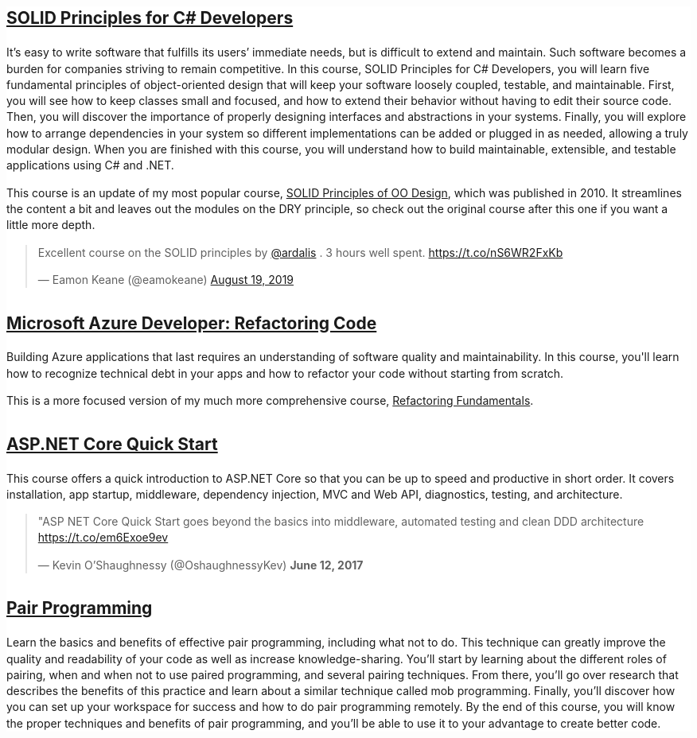 ## [SOLID Principles for C# Developers](https://www.pluralsight.com/courses/csharp-solid-principles)

It’s easy to write software that fulfills its users’ immediate needs, but is difficult to extend and maintain. Such software becomes a burden for companies striving to remain competitive. In this course, SOLID Principles for C# Developers, you will learn five fundamental principles of object-oriented design that will keep your software loosely coupled, testable, and maintainable. First, you will see how to keep classes small and focused, and how to extend their behavior without having to edit their source code. Then, you will discover the importance of properly designing interfaces and abstractions in your systems. Finally, you will explore how to arrange dependencies in your system so different implementations can be added or plugged in as needed, allowing a truly modular design. When you are finished with this course, you will understand how to build maintainable, extensible, and testable applications using C# and .NET.

This course is an update of my most popular course, [SOLID Principles of OO Design](https://www.pluralsight.com/courses/principles-oo-design), which was published in 2010. It streamlines the content a bit and leaves out the modules on the DRY principle, so check out the original course after this one if you want a little more depth.

<blockquote class="twitter-tweet">
<p dir="ltr" lang="en">Excellent course on the SOLID principles by <a href="https://twitter.com/ardalis?ref_src=twsrc%5Etfw">@ardalis</a> . 3 hours well spent. <a href="https://t.co/nS6WR2FxKb">https://t.co/nS6WR2FxKb</a></p>
— Eamon Keane (@eamokeane) <a href="https://twitter.com/eamokeane/status/1163539167281852416?ref_src=twsrc%5Etfw">August 19, 2019</a></blockquote>
<script async src="https://platform.twitter.com/widgets.js" charset="utf-8"></script>

## [Microsoft Azure Developer: Refactoring Code](https://www.pluralsight.com/courses/microsoft-azure-code-refactoring)

Building Azure applications that last requires an understanding of software quality and maintainability. In this course, you'll learn how to recognize technical debt in your apps and how to refactor your code without starting from scratch.

This is a more focused version of my much more comprehensive course, [Refactoring Fundamentals](https://www.pluralsight.com/courses/refactoring-fundamentals).

## [ASP.NET Core Quick Start](http://aspnetcorequickstart.com/)

This course offers a quick introduction to ASP.NET Core so that you can be up to speed and productive in short order. It covers installation, app startup, middleware, dependency injection, MVC and Web API, diagnostics, testing, and architecture.

> "ASP NET Core Quick Start goes beyond the basics into middleware, automated testing and clean DDD architecture <https://t.co/em6Exoe9ev>
>
> — Kevin O’Shaughnessy (@OshaughnessyKev) **June 12, 2017**

## [Pair Programming](http://bit.ly/PS-PairProgramming)

Learn the basics and benefits of effective pair programming, including what not to do. This technique can greatly improve the quality and readability of your code as well as increase knowledge-sharing. You’ll start by learning about the different roles of pairing, when and when not to use paired programming, and several pairing techniques. From there, you’ll go over research that describes the benefits of this practice and learn about a similar technique called mob programming. Finally, you’ll discover how you can set up your workspace for success and how to do pair programming remotely. By the end of this course, you will know the proper techniques and benefits of pair programming, and you’ll be able to use it to your advantage to create better code.
